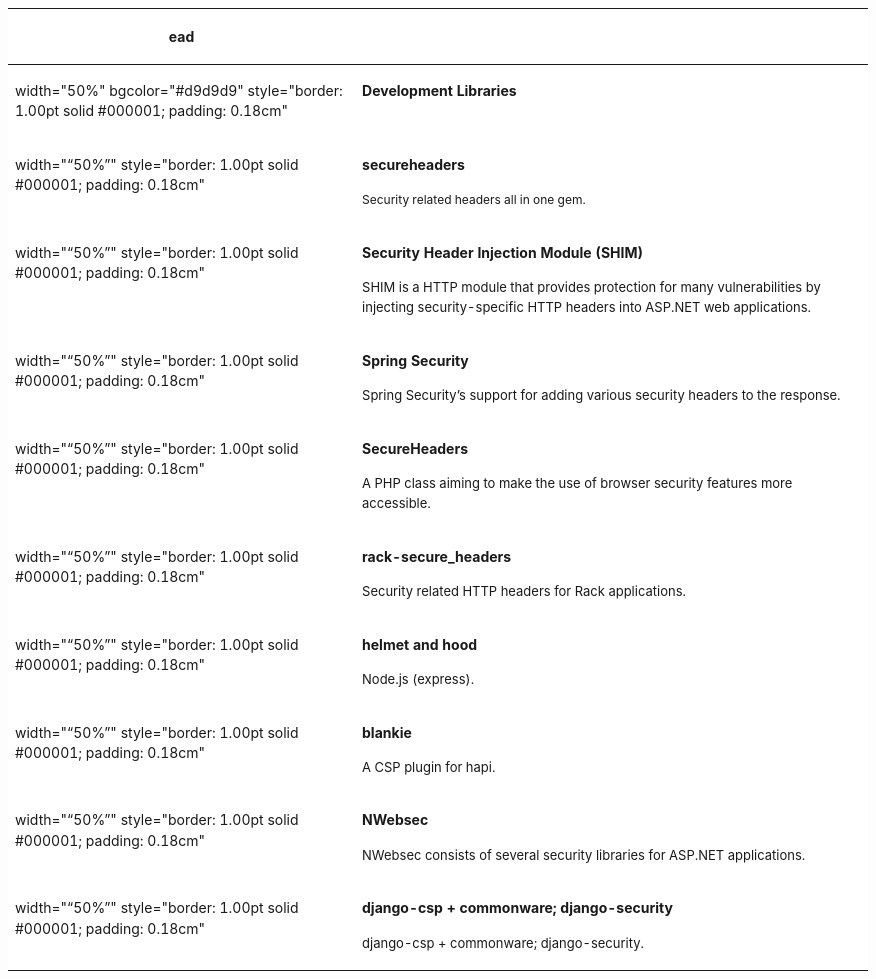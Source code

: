 <table>
<thead>
<tr class="header">
<th><p>ead</p></th>
<th></th>
</tr>
</thead>
<tbody>
<tr class="odd">
<td><p>width="50%" bgcolor="#d9d9d9" style="border: 1.00pt solid #000001; padding: 0.18cm"</p></td>
<td><p><strong>Development Libraries</strong></p></td>
</tr>
<tr class="even">
<td><p>width="“50%”" style="border: 1.00pt solid #000001; padding: 0.18cm"</p></td>
<td><p><strong>secureheaders</strong></p>
<p><font size="2" style="font-size: 9pt"> Security related headers all in one gem. </font></p></td>
</tr>
<tr class="odd">
<td><p>width="“50%”" style="border: 1.00pt solid #000001; padding: 0.18cm"</p></td>
<td><p><strong>Security Header Injection Module (SHIM)</strong></p>
<p><font size="2" style="font-size: 9pt”"> SHIM is a HTTP module that provides protection for many vulnerabilities by injecting security-specific HTTP headers into ASP.NET web applications. </font></p></td>
</tr>
<tr class="even">
<td><p>width="“50%”" style="border: 1.00pt solid #000001; padding: 0.18cm"</p></td>
<td><p><strong>Spring Security</strong></p>
<p><font size="2" style="font-size: 9pt”"> Spring Security’s support for adding various security headers to the response. </font></p></td>
</tr>
<tr class="odd">
<td><p>width="“50%”" style="border: 1.00pt solid #000001; padding: 0.18cm"</p></td>
<td><p><strong>SecureHeaders</strong></p>
<p><font size="2" style="font-size: 9pt”"> A PHP class aiming to make the use of browser security features more accessible. </font></p></td>
</tr>
<tr class="even">
<td><p>width="“50%”" style="border: 1.00pt solid #000001; padding: 0.18cm"</p></td>
<td><p><strong>rack-secure_headers</strong></p>
<p><font size="2" style="font-size: 9pt”"> Security related HTTP headers for Rack applications. </font></p></td>
</tr>
<tr class="odd">
<td><p>width="“50%”" style="border: 1.00pt solid #000001; padding: 0.18cm"</p></td>
<td><p><strong>helmet and hood</strong></p>
<p><font size="2" style="font-size: 9pt”"> Node.js (express). </font></p></td>
</tr>
<tr class="even">
<td><p>width="“50%”" style="border: 1.00pt solid #000001; padding: 0.18cm"</p></td>
<td><p><strong>blankie</strong></p>
<p><font size="2" style="font-size: 9pt”"> A CSP plugin for hapi. </font></p></td>
</tr>
<tr class="odd">
<td><p>width="“50%”" style="border: 1.00pt solid #000001; padding: 0.18cm"</p></td>
<td><p><strong>NWebsec</strong></p>
<p><font size="2" style="font-size: 9pt”"> NWebsec consists of several security libraries for ASP.NET applications. </font></p></td>
</tr>
<tr class="even">
<td><p>width="“50%”" style="border: 1.00pt solid #000001; padding: 0.18cm"</p></td>
<td><p><strong>django-csp + commonware; django-security</strong></p>
<p><font size="2" style="font-size: 9pt”"> django-csp + commonware; django-security. </font></p></td>
</tr>